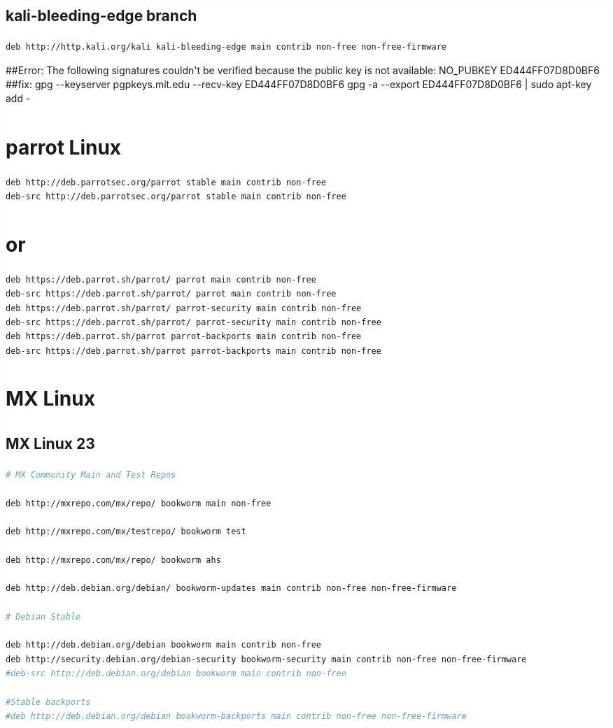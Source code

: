 ## kali-bleeding-edge branch
```bash
deb http://http.kali.org/kali kali-bleeding-edge main contrib non-free non-free-firmware
```
##Error:
The following signatures couldn't be verified because the public key is not available: NO_PUBKEY ED444FF07D8D0BF6
##fix:
gpg --keyserver pgpkeys.mit.edu --recv-key  ED444FF07D8D0BF6
gpg -a --export ED444FF07D8D0BF6 | sudo apt-key add -

# parrot Linux
```bash
deb http://deb.parrotsec.org/parrot stable main contrib non-free
deb-src http://deb.parrotsec.org/parrot stable main contrib non-free
```
# or
```bash
deb https://deb.parrot.sh/parrot/ parrot main contrib non-free
deb-src https://deb.parrot.sh/parrot/ parrot main contrib non-free
deb https://deb.parrot.sh/parrot/ parrot-security main contrib non-free
deb-src https://deb.parrot.sh/parrot/ parrot-security main contrib non-free
deb https://deb.parrot.sh/parrot parrot-backports main contrib non-free
deb-src https://deb.parrot.sh/parrot parrot-backports main contrib non-free
```



# MX Linux 
## MX Linux 23
```bash
# MX Community Main and Test Repos

deb http://mxrepo.com/mx/repo/ bookworm main non-free

deb http://mxrepo.com/mx/testrepo/ bookworm test

deb http://mxrepo.com/mx/repo/ bookworm ahs

deb http://deb.debian.org/debian/ bookworm-updates main contrib non-free non-free-firmware

# Debian Stable

deb http://deb.debian.org/debian bookworm main contrib non-free
deb http://security.debian.org/debian-security bookworm-security main contrib non-free non-free-firmware
#deb-src http://deb.debian.org/debian bookworm main contrib non-free

#Stable backports
#deb http://deb.debian.org/debian bookworm-backports main contrib non-free non-free-firmware
```

